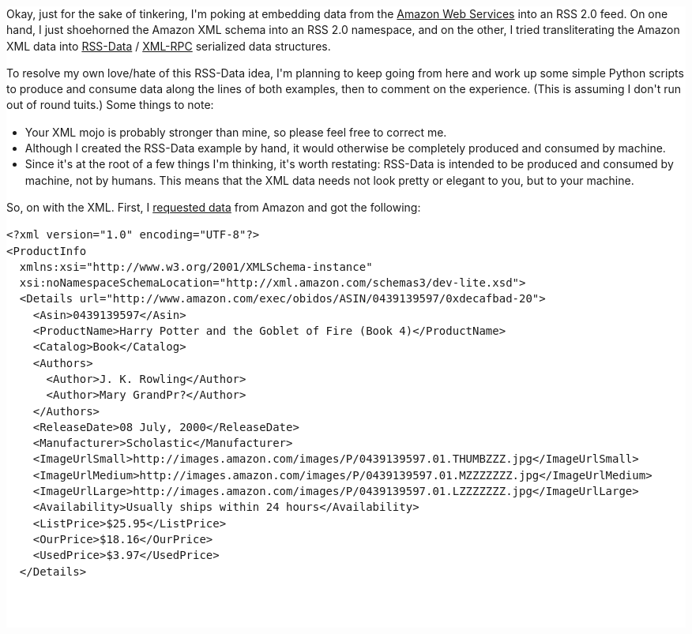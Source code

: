 <p>
Okay, just for the sake of tinkering, I'm poking at embedding data
from the
<a href="http://www.amazon.com/gp/browse.html/002-4832258-8958444?node=3435361">Amazon Web Services</a>
into an RSS 2.0 feed.  On one hand, I just shoehorned the Amazon
XML schema into an RSS 2.0 namespace, and on the other, I tried
transliterating the Amazon XML data into
<a href="http://radio.weblogs.com/0113297/2003/10/01.html#a237">RSS-Data</a> /
<a href="http://www.xml-rpc.com/spec">XML-RPC</a> serialized data
structures.
</p>
<p>
To resolve my own love/hate of this RSS-Data idea,
I'm planning to keep going from here and work up some simple Python
scripts to produce and consume data along the lines of both examples,
then to comment on the experience.  (This is assuming I don't run out
of round tuits.)  Some things to note:
<ul>

<li>Your XML mojo is probably stronger than mine,
so please feel free to correct me.</li>

<li>Although I created the RSS-Data example by hand, it would
otherwise be completely produced and consumed by machine.</li>

<li>Since it's at the root of a few things I'm thinking,
it's worth restating:  RSS-Data is intended to be produced and
consumed by machine, not by humans.  This means that the XML
data needs not look pretty or elegant to you, but to your machine.</li>

</ul>
</p>

<p>
So, on with the XML.  First, I
<a href="http://xml.amazon.com/onca/xml3?t=0xdecafbad-20&dev-t=foo&AsinSearch=0439139597&type=lite&f=xml">requested data</a>
from Amazon and got the following:
</p>

<pre>&lt;?xml version="1.0" encoding="UTF-8"?&gt;
&lt;ProductInfo
  xmlns:xsi="http://www.w3.org/2001/XMLSchema-instance"
  xsi:noNamespaceSchemaLocation="http://xml.amazon.com/schemas3/dev-lite.xsd"&gt;
  &lt;Details url="http://www.amazon.com/exec/obidos/ASIN/0439139597/0xdecafbad-20"&gt;
    &lt;Asin&gt;0439139597&lt;/Asin&gt;
    &lt;ProductName&gt;Harry Potter and the Goblet of Fire (Book 4)&lt;/ProductName&gt;
    &lt;Catalog&gt;Book&lt;/Catalog&gt;
    &lt;Authors&gt;
      &lt;Author&gt;J. K. Rowling&lt;/Author&gt;
      &lt;Author&gt;Mary GrandPr?&lt;/Author&gt;
    &lt;/Authors&gt;
    &lt;ReleaseDate&gt;08 July, 2000&lt;/ReleaseDate&gt;
    &lt;Manufacturer&gt;Scholastic&lt;/Manufacturer&gt;
    &lt;ImageUrlSmall&gt;http://images.amazon.com/images/P/0439139597.01.THUMBZZZ.jpg&lt;/ImageUrlSmall&gt;
    &lt;ImageUrlMedium&gt;http://images.amazon.com/images/P/0439139597.01.MZZZZZZZ.jpg&lt;/ImageUrlMedium&gt;
    &lt;ImageUrlLarge&gt;http://images.amazon.com/images/P/0439139597.01.LZZZZZZZ.jpg&lt;/ImageUrlLarge&gt;
    &lt;Availability&gt;Usually ships within 24 hours&lt;/Availability&gt;
    &lt;ListPrice&gt;$25.95&lt;/ListPrice&gt;
    &lt;OurPrice&gt;$18.16&lt;/OurPrice&gt;
    &lt;UsedPrice&gt;$3.97&lt;/UsedPrice&gt;
  &lt;/Details&gt;